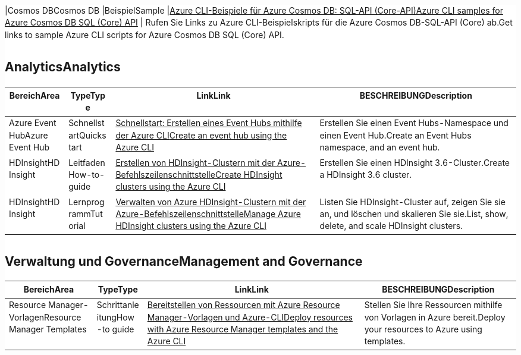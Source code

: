 |<span data-ttu-id="4eec0-233">Cosmos DB</span><span class="sxs-lookup"><span data-stu-id="4eec0-233">Cosmos DB</span></span> |<span data-ttu-id="4eec0-234">Beispiel</span><span class="sxs-lookup"><span data-stu-id="4eec0-234">Sample</span></span> |[<span data-ttu-id="4eec0-235">Azure CLI-Beispiele für Azure Cosmos DB: SQL-API (Core-API)</span><span class="sxs-lookup"><span data-stu-id="4eec0-235">Azure CLI samples for Azure Cosmos DB SQL (Core) API</span></span>](/azure/cosmos-db/cli-samples) | <span data-ttu-id="4eec0-236">Rufen Sie Links zu Azure CLI-Beispielskripts für die Azure Cosmos DB-SQL-API (Core) ab.</span><span class="sxs-lookup"><span data-stu-id="4eec0-236">Get links to sample Azure CLI scripts for Azure Cosmos DB SQL (Core) API.</span></span>

## <a name="analytics"></a><span data-ttu-id="4eec0-237">Analytics</span><span class="sxs-lookup"><span data-stu-id="4eec0-237">Analytics</span></span>

| <span data-ttu-id="4eec0-238">Bereich</span><span class="sxs-lookup"><span data-stu-id="4eec0-238">Area</span></span> | <span data-ttu-id="4eec0-239">Type</span><span class="sxs-lookup"><span data-stu-id="4eec0-239">Type</span></span> | <span data-ttu-id="4eec0-240">Link</span><span class="sxs-lookup"><span data-stu-id="4eec0-240">Link</span></span> | <span data-ttu-id="4eec0-241">BESCHREIBUNG</span><span class="sxs-lookup"><span data-stu-id="4eec0-241">Description</span></span> |
|-|-|-|-|
<span data-ttu-id="4eec0-242">Azure Event Hub</span><span class="sxs-lookup"><span data-stu-id="4eec0-242">Azure Event Hub</span></span> |<span data-ttu-id="4eec0-243">Schnellstart</span><span class="sxs-lookup"><span data-stu-id="4eec0-243">Quickstart</span></span> |[<span data-ttu-id="4eec0-244">Schnellstart: Erstellen eines Event Hubs mithilfe der Azure CLI</span><span class="sxs-lookup"><span data-stu-id="4eec0-244">Create an event hub using the Azure CLI</span></span>](/azure/event-hubs/event-hubs-quickstart-cli) | <span data-ttu-id="4eec0-245">Erstellen Sie einen Event Hubs-Namespace und einen Event Hub.</span><span class="sxs-lookup"><span data-stu-id="4eec0-245">Create an Event Hubs namespace, and an event hub.</span></span>
<span data-ttu-id="4eec0-246">HDInsight</span><span class="sxs-lookup"><span data-stu-id="4eec0-246">HDInsight</span></span> |<span data-ttu-id="4eec0-247">Leitfaden</span><span class="sxs-lookup"><span data-stu-id="4eec0-247">How-to-guide</span></span> |[<span data-ttu-id="4eec0-248">Erstellen von HDInsight-Clustern mit der Azure-Befehlszeilenschnittstelle</span><span class="sxs-lookup"><span data-stu-id="4eec0-248">Create HDInsight clusters using the Azure CLI</span></span>](/azure/hdinsight/hdinsight-hadoop-create-linux-clusters-azure-cli) | <span data-ttu-id="4eec0-249">Erstellen Sie einen HDInsight 3.6-Cluster.</span><span class="sxs-lookup"><span data-stu-id="4eec0-249">Create a HDInsight 3.6 cluster.</span></span>
<span data-ttu-id="4eec0-250">HDInsight</span><span class="sxs-lookup"><span data-stu-id="4eec0-250">HDInsight</span></span> |<span data-ttu-id="4eec0-251">Lernprogramm</span><span class="sxs-lookup"><span data-stu-id="4eec0-251">Tutorial</span></span> |[<span data-ttu-id="4eec0-252">Verwalten von Azure HDInsight-Clustern mit der Azure-Befehlszeilenschnittstelle</span><span class="sxs-lookup"><span data-stu-id="4eec0-252">Manage Azure HDInsight clusters using the Azure CLI</span></span>](/azure/hdinsight/hdinsight-administer-use-command-line) | <span data-ttu-id="4eec0-253">Listen Sie HDInsight-Cluster auf, zeigen Sie sie an, und löschen und skalieren Sie sie.</span><span class="sxs-lookup"><span data-stu-id="4eec0-253">List, show, delete, and scale HDInsight clusters.</span></span>

## <a name="management-and-governance"></a><span data-ttu-id="4eec0-254">Verwaltung und Governance</span><span class="sxs-lookup"><span data-stu-id="4eec0-254">Management and Governance</span></span>

| <span data-ttu-id="4eec0-255">Bereich</span><span class="sxs-lookup"><span data-stu-id="4eec0-255">Area</span></span> | <span data-ttu-id="4eec0-256">Type</span><span class="sxs-lookup"><span data-stu-id="4eec0-256">Type</span></span> | <span data-ttu-id="4eec0-257">Link</span><span class="sxs-lookup"><span data-stu-id="4eec0-257">Link</span></span> | <span data-ttu-id="4eec0-258">BESCHREIBUNG</span><span class="sxs-lookup"><span data-stu-id="4eec0-258">Description</span></span> |
|-|-|-|-|
<span data-ttu-id="4eec0-259">Resource Manager-Vorlagen</span><span class="sxs-lookup"><span data-stu-id="4eec0-259">Resource Manager Templates</span></span> |<span data-ttu-id="4eec0-260">Schrittanleitung</span><span class="sxs-lookup"><span data-stu-id="4eec0-260">How-to guide</span></span> |[<span data-ttu-id="4eec0-261">Bereitstellen von Ressourcen mit Azure Resource Manager-Vorlagen und Azure-CLI</span><span class="sxs-lookup"><span data-stu-id="4eec0-261">Deploy resources with Azure Resource Manager templates and the Azure CLI</span></span>](/azure/azure-resource-manager/templates/deploy-cli) | <span data-ttu-id="4eec0-262">Stellen Sie Ihre Ressourcen mithilfe von Vorlagen in Azure bereit.</span><span class="sxs-lookup"><span data-stu-id="4eec0-262">Deploy your resources to Azure using templates.</span></span>